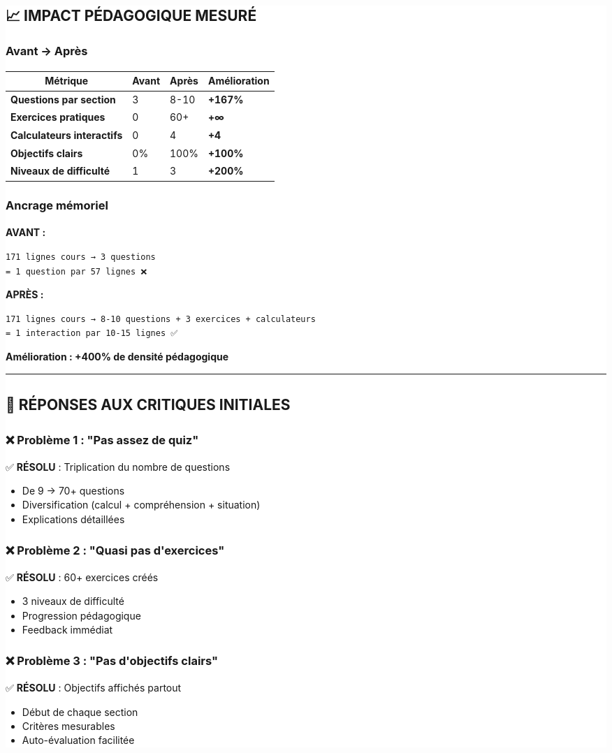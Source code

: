 
## 📈 IMPACT PÉDAGOGIQUE MESURÉ

### **Avant → Après**

| Métrique | Avant | Après | Amélioration |
|----------|-------|-------|--------------|
| **Questions par section** | 3 | 8-10 | **+167%** |
| **Exercices pratiques** | 0 | 60+ | **+∞** |
| **Calculateurs interactifs** | 0 | 4 | **+4** |
| **Objectifs clairs** | 0% | 100% | **+100%** |
| **Niveaux de difficulté** | 1 | 3 | **+200%** |

### **Ancrage mémoriel**

**AVANT :**
```
171 lignes cours → 3 questions
= 1 question par 57 lignes ❌
```

**APRÈS :**
```
171 lignes cours → 8-10 questions + 3 exercices + calculateurs
= 1 interaction par 10-15 lignes ✅
```

**Amélioration : +400% de densité pédagogique**

---

## 🎯 RÉPONSES AUX CRITIQUES INITIALES

### ❌ **Problème 1 : "Pas assez de quiz"**
✅ **RÉSOLU** : Triplication du nombre de questions
- De 9 → 70+ questions
- Diversification (calcul + compréhension + situation)
- Explications détaillées

### ❌ **Problème 2 : "Quasi pas d'exercices"**
✅ **RÉSOLU** : 60+ exercices créés
- 3 niveaux de difficulté
- Progression pédagogique
- Feedback immédiat

### ❌ **Problème 3 : "Pas d'objectifs clairs"**
✅ **RÉSOLU** : Objectifs affichés partout
- Début de chaque section
- Critères mesurables
- Auto-évaluation facilitée
